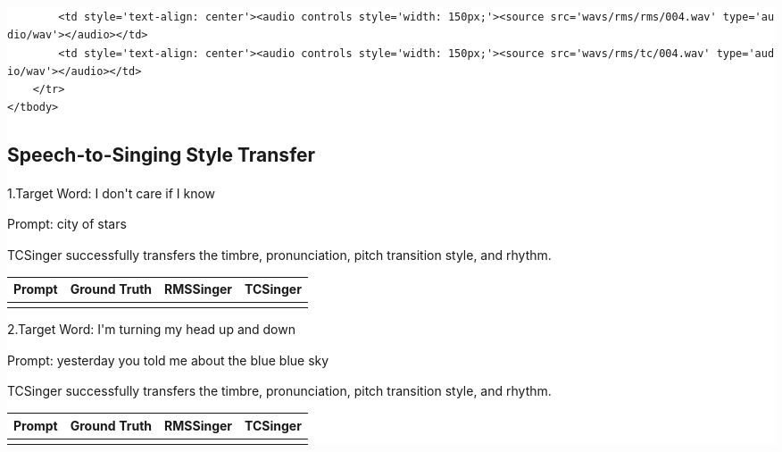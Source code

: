 			<td style='text-align: center'><audio controls style='width: 150px;'><source src='wavs/rms/rms/004.wav' type='audio/wav'></audio></td>
			<td style='text-align: center'><audio controls style='width: 150px;'><source src='wavs/rms/tc/004.wav' type='audio/wav'></audio></td>
		</tr>
	</tbody>
</table>

## Speech-to-Singing Style Transfer

1.Target Word: I don't care if I know

Prompt: city of stars

TCSinger successfully transfers the timbre, pronunciation, pitch transition style, and rhythm.

<table style='width: 80%;'>
	<thead>
		<tr>
			<th style='text-align: center'>Prompt</th>
			<th style='text-align: center'>Ground Truth</th>
			<th style='text-align: center'>RMSSinger</th>
			<th style='text-align: center'>TCSinger</th>
		</tr>
	</thead>
	<tbody>
		<tr>
			<td style='text-align: center'><audio controls style='width: 150px;'><source src='wavs/rms/prompt/005.wav' type='audio/wav'></audio></td>
			<td style='text-align: center'><audio controls style='width: 150px;'><source src='wavs/rms/gt/005.wav' type='audio/wav'></audio></td>
			<td style='text-align: center'><audio controls style='width: 150px;'><source src='wavs/rms/rms/005.wav' type='audio/wav'></audio></td>
			<td style='text-align: center'><audio controls style='width: 150px;'><source src='wavs/rms/tc/005.wav' type='audio/wav'></audio></td>
		</tr>
	</tbody>
</table>

2.Target Word: I'm turning my head up and down

Prompt: yesterday you told me about the blue blue sky

TCSinger successfully transfers the timbre, pronunciation, pitch transition style, and rhythm.

<table style='width: 80%;'>
	<thead>
		<tr>
			<th style='text-align: center'>Prompt</th>
			<th style='text-align: center'>Ground Truth</th>
			<th style='text-align: center'>RMSSinger</th>
			<th style='text-align: center'>TCSinger</th>
		</tr>
	</thead>
	<tbody>
		<tr>
			<td style='text-align: center'><audio controls style='width: 150px;'><source src='wavs/rms/prompt/006.wav' type='audio/wav'></audio></td>
			<td style='text-align: center'><audio controls style='width: 150px;'><source src='wavs/rms/gt/006.wav' type='audio/wav'></audio></td>
			<td style='text-align: center'><audio controls style='width: 150px;'><source src='wavs/rms/rms/006.wav' type='audio/wav'></audio></td>
			<td style='text-align: center'><audio controls style='width: 150px;'><source src='wavs/rms/tc/006.wav' type='audio/wav'></audio></td>
		</tr>
	</tbody>
